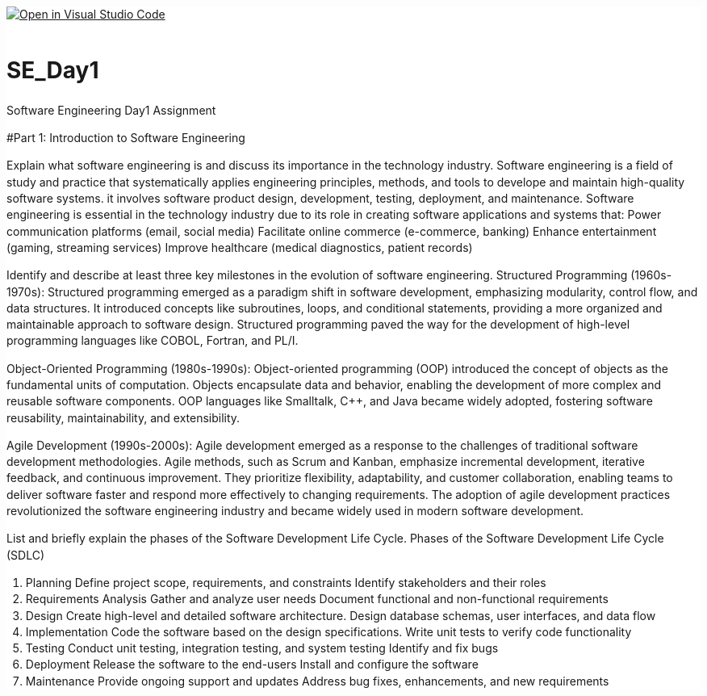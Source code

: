 [![Open in Visual Studio Code](https://classroom.github.com/assets/open-in-vscode-2e0aaae1b6195c2367325f4f02e2d04e9abb55f0b24a779b69b11b9e10269abc.svg)](https://classroom.github.com/online_ide?assignment_repo_id=15581121&assignment_repo_type=AssignmentRepo)
# SE_Day1
Software Engineering Day1 Assignment

#Part 1: Introduction to Software Engineering

Explain what software engineering is and discuss its importance in the technology industry. 
Software engineering is a field of study and practice that systematically applies engineering principles, methods, and tools to develope and maintain high-quality software systems. it involves software product design, development, testing, deployment, and maintenance. 
Software engineering is essential in the technology industry due to its role in creating software applications and systems that:
Power communication platforms (email, social media)
Facilitate online commerce (e-commerce, banking)
Enhance entertainment (gaming, streaming services)
Improve healthcare (medical diagnostics, patient records)

Identify and describe at least three key milestones in the evolution of software engineering.
Structured Programming (1960s-1970s): Structured programming emerged as a paradigm shift in software development, emphasizing modularity, control flow, and data structures. It introduced concepts like subroutines, loops, and conditional statements, providing a more organized and maintainable approach to software design. Structured programming paved the way for the development of high-level programming languages like COBOL, Fortran, and PL/I.

Object-Oriented Programming (1980s-1990s): Object-oriented programming (OOP) introduced the concept of objects as the fundamental units of computation. Objects encapsulate data and behavior, enabling the development of more complex and reusable software components. OOP languages like Smalltalk, C++, and Java became widely adopted, fostering software reusability, maintainability, and extensibility.

Agile Development (1990s-2000s): Agile development emerged as a response to the challenges of traditional software development methodologies. Agile methods, such as Scrum and Kanban, emphasize incremental development, iterative feedback, and continuous improvement. They prioritize flexibility, adaptability, and customer collaboration, enabling teams to deliver software faster and respond more effectively to changing requirements. The adoption of agile development practices revolutionized the software engineering industry and became widely used in modern software development.

List and briefly explain the phases of the Software Development Life Cycle.
Phases of the Software Development Life Cycle (SDLC)

1. Planning
Define project scope, requirements, and constraints Identify stakeholders and their roles
2. Requirements Analysis
Gather and analyze user needs Document functional and non-functional requirements
3. Design
Create high-level and detailed software architecture. Design database schemas, user interfaces, and data flow
4. Implementation
Code the software based on the design specifications. Write unit tests to verify code functionality
5. Testing
Conduct unit testing, integration testing, and system testing Identify and fix bugs
6. Deployment
Release the software to the end-users Install and configure the software
8. Maintenance
Provide ongoing support and updates Address bug fixes, enhancements, and new requirements
